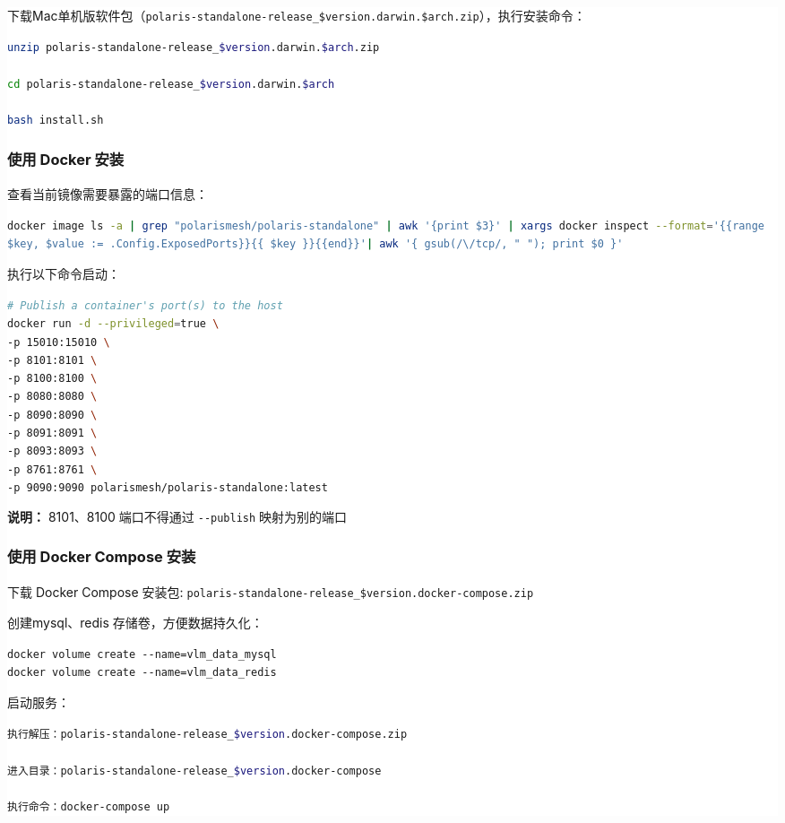 下载Mac单机版软件包（`polaris-standalone-release_$version.darwin.$arch.zip`），执行安装命令：

```bash
unzip polaris-standalone-release_$version.darwin.$arch.zip

cd polaris-standalone-release_$version.darwin.$arch

bash install.sh
```

### 使用 Docker 安装

查看当前镜像需要暴露的端口信息：

```bash
docker image ls -a | grep "polarismesh/polaris-standalone" | awk '{print $3}' | xargs docker inspect --format='{{range $key, $value := .Config.ExposedPorts}}{{ $key }}{{end}}'| awk '{ gsub(/\/tcp/, " "); print $0 }'
```

执行以下命令启动：

```bash
# Publish a container's port(s) to the host
docker run -d --privileged=true \
-p 15010:15010 \
-p 8101:8101 \
-p 8100:8100 \
-p 8080:8080 \
-p 8090:8090 \
-p 8091:8091 \
-p 8093:8093 \
-p 8761:8761 \
-p 9090:9090 polarismesh/polaris-standalone:latest
```

**说明：** 8101、8100 端口不得通过 `--publish` 映射为别的端口

### 使用 Docker Compose 安装

下载 Docker Compose 安装包: `polaris-standalone-release_$version.docker-compose.zip`

创建mysql、redis 存储卷，方便数据持久化：

```shell
docker volume create --name=vlm_data_mysql
docker volume create --name=vlm_data_redis
```

启动服务：

```bash
执行解压：polaris-standalone-release_$version.docker-compose.zip

进入目录：polaris-standalone-release_$version.docker-compose

执行命令：docker-compose up
```
